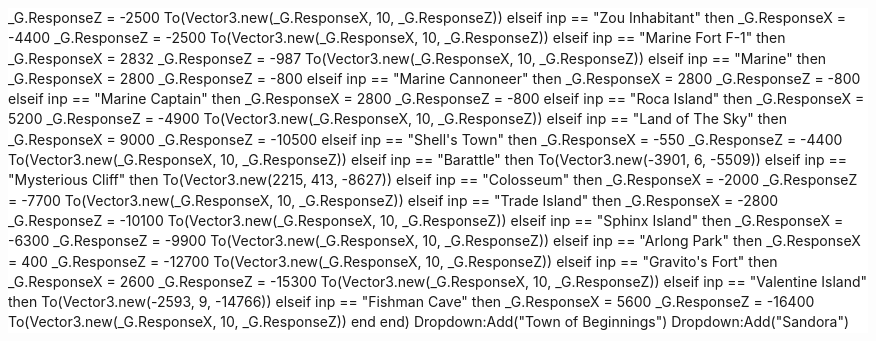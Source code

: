 _G.ResponseZ = -2500
To(Vector3.new(_G.ResponseX, 10, _G.ResponseZ))
elseif inp == "Zou Inhabitant" then
_G.ResponseX = -4400
_G.ResponseZ = -2500
To(Vector3.new(_G.ResponseX, 10, _G.ResponseZ))
elseif inp == "Marine Fort F-1" then
_G.ResponseX = 2832
_G.ResponseZ = -987
To(Vector3.new(_G.ResponseX, 10, _G.ResponseZ))
elseif inp == "Marine" then
_G.ResponseX = 2800
_G.ResponseZ = -800
elseif inp == "Marine Cannoneer" then
_G.ResponseX = 2800
_G.ResponseZ = -800
elseif inp == "Marine Captain" then
_G.ResponseX = 2800
_G.ResponseZ = -800
elseif inp == "Roca Island" then
_G.ResponseX = 5200
_G.ResponseZ = -4900
To(Vector3.new(_G.ResponseX, 10, _G.ResponseZ))
elseif inp == "Land of The Sky" then
_G.ResponseX = 9000
_G.ResponseZ = -10500
elseif inp == "Shell's Town" then
_G.ResponseX = -550
_G.ResponseZ = -4400
To(Vector3.new(_G.ResponseX, 10, _G.ResponseZ))
elseif inp == "Barattle" then
To(Vector3.new(-3901, 6, -5509))
elseif inp == "Mysterious Cliff" then
To(Vector3.new(2215, 413, -8627))
elseif inp == "Colosseum" then
_G.ResponseX = -2000
_G.ResponseZ = -7700
To(Vector3.new(_G.ResponseX, 10, _G.ResponseZ))
elseif inp == "Trade Island" then
_G.ResponseX = -2800
_G.ResponseZ = -10100
To(Vector3.new(_G.ResponseX, 10, _G.ResponseZ))
elseif inp == "Sphinx Island" then
_G.ResponseX = -6300
_G.ResponseZ = -9900
To(Vector3.new(_G.ResponseX, 10, _G.ResponseZ))
elseif inp == "Arlong Park" then
_G.ResponseX = 400
_G.ResponseZ = -12700
To(Vector3.new(_G.ResponseX, 10, _G.ResponseZ))
elseif inp == "Gravito's Fort" then
_G.ResponseX = 2600
_G.ResponseZ = -15300
To(Vector3.new(_G.ResponseX, 10, _G.ResponseZ))
elseif inp == "Valentine Island" then
To(Vector3.new(-2593, 9, -14766))
elseif inp == "Fishman Cave" then
_G.ResponseX = 5600
_G.ResponseZ = -16400
To(Vector3.new(_G.ResponseX, 10, _G.ResponseZ))
end
		end)
		Dropdown:Add("Town of Beginnings")
		Dropdown:Add("Sandora")